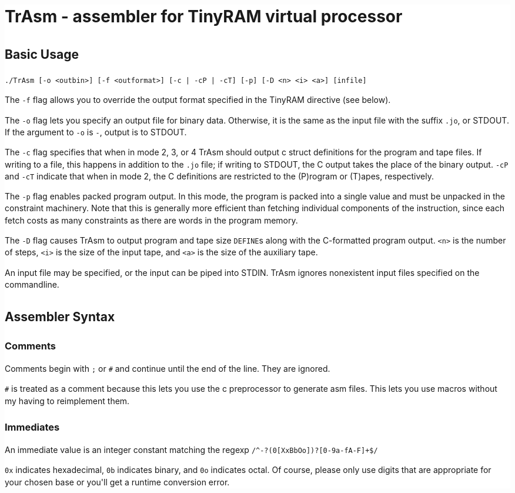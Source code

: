 # TrAsm - assembler for TinyRAM virtual processor #

## Basic Usage ##

    ./TrAsm [-o <outbin>] [-f <outformat>] [-c | -cP | -cT] [-p] [-D <n> <i> <a>] [infile]

The `-f` flag allows you to override the output format specified in the
TinyRAM directive (see below).

The `-o` flag lets you specify an output file for binary data.
Otherwise, it is the same as the input file with the suffix `.jo`,
or STDOUT. If the argument to `-o` is `-`, output is to STDOUT.

The `-c` flag specifies that when in mode 2, 3, or 4 TrAsm should output
c struct definitions for the program and tape files. If writing to a
file, this happens in addition to the `.jo` file; if writing to STDOUT,
the C output takes the place of the binary output. `-cP` and `-cT`
indicate that when in mode 2, the C definitions are restricted to the
(P)rogram or (T)apes, respectively.

The `-p` flag enables packed program output. In this mode, the program
is packed into a single value and must be unpacked in the constraint
machinery. Note that this is generally more efficient than fetching
individual components of the instruction, since each fetch costs as many
constraints as there are words in the program memory.

The `-D` flag causes TrAsm to output program and tape size `DEFINE`s
along with the C-formatted program output. `<n>` is the number of
steps, `<i>` is the size of the input tape, and `<a>` is the size of
the auxiliary tape.

An input file may be specified, or the input can be piped into STDIN.
TrAsm ignores nonexistent input files specified on the commandline.

## Assembler Syntax ##

### Comments ###

Comments begin with `;` or `#` and continue until the end of the line.
They are ignored.

`#` is treated as a comment because this lets you use the c preprocessor
to generate asm files. This lets you use macros without my having to
reimplement them.

### Immediates ###

An immediate value is an integer constant matching the regexp 
`/^-?(0[XxBbOo])?[0-9a-fA-F]+$/`

`0x` indicates hexadecimal, `0b` indicates binary, and `0o` indicates
octal. Of course, please only use digits that are appropriate for
your chosen base or you'll get a runtime conversion error.
